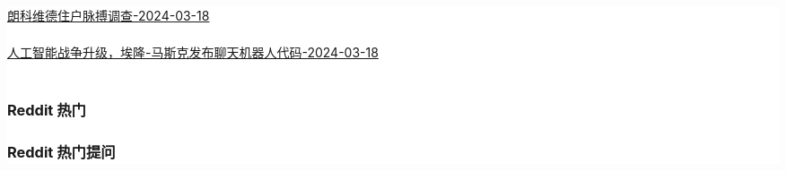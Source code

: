 <a target=_blank rel=nofollow href="https://www.cdc.gov/nchs/covid19/pulse/long-covid.htm" >朗科维德住户脉搏调查-2024-03-18</a><br/><br/><a target=_blank rel=nofollow href="https://www.nytimes.com/2024/03/17/technology/chatbot-xai-code-musk.html" >人工智能战争升级，埃隆-马斯克发布聊天机器人代码-2024-03-18</a><br/><br/>





###  Reddit 热门







###  Reddit 热门提问







